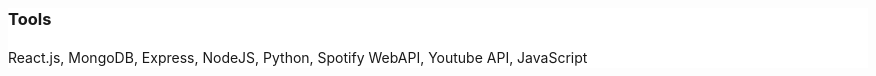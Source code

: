 ### Tools <br/> 
React.js, MongoDB, Express, NodeJS, Python, Spotify WebAPI, Youtube API, JavaScript <br/>







